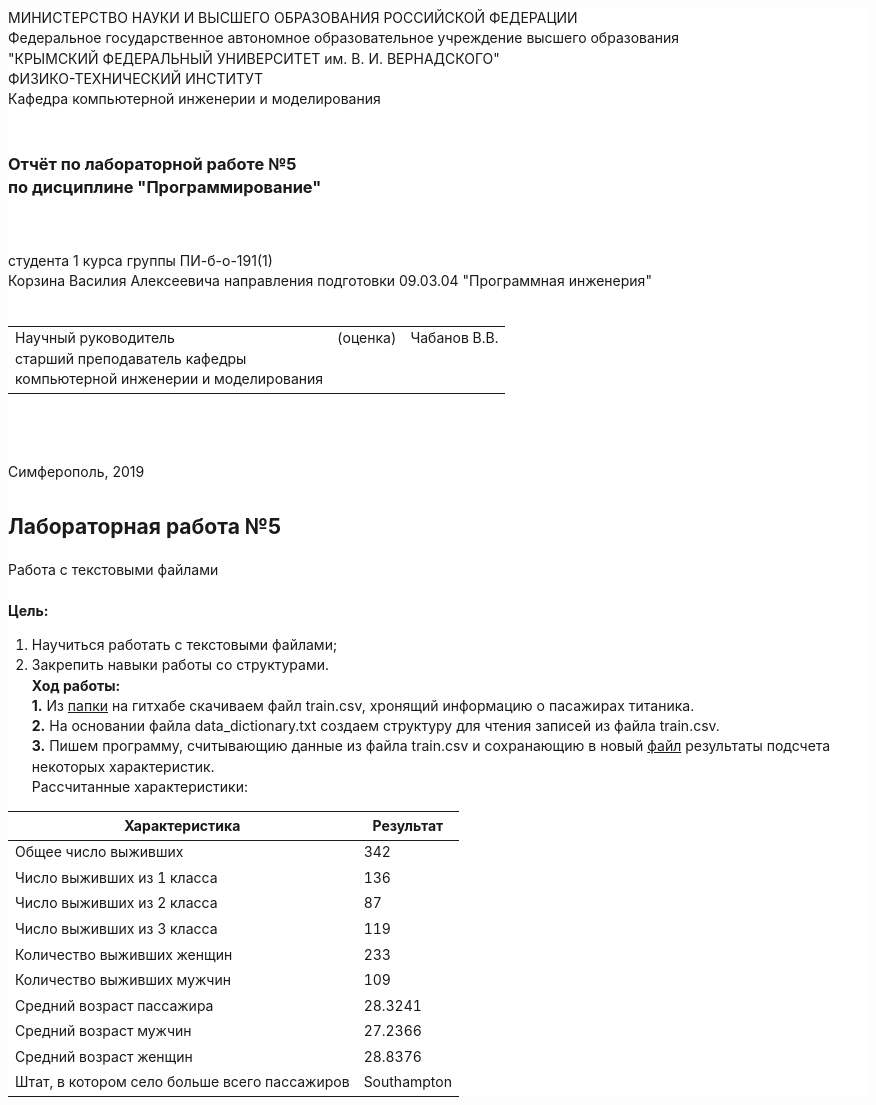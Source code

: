 МИНИСТЕРСТВО НАУКИ  И ВЫСШЕГО ОБРАЗОВАНИЯ РОССИЙСКОЙ ФЕДЕРАЦИИ  
Федеральное государственное автономное образовательное учреждение высшего образования  
"КРЫМСКИЙ ФЕДЕРАЛЬНЫЙ УНИВЕРСИТЕТ им. В. И. ВЕРНАДСКОГО"  
ФИЗИКО-ТЕХНИЧЕСКИЙ ИНСТИТУТ  
Кафедра компьютерной инженерии и моделирования
<br/><br/>

### Отчёт по лабораторной работе №5<br/> по дисциплине "Программирование"
<br/>

студента 1 курса группы ПИ-б-о-191(1)  
Корзина Василия Алексеевича
направления подготовки 09.03.04 "Программная инженерия"  
<br/>

<table>
<tr><td>Научный руководитель<br/> старший преподаватель кафедры<br/> компьютерной инженерии и моделирования</td>
<td>(оценка)</td>
<td>Чабанов В.В.</td>
</tr>
</table>
<br/><br/>

Симферополь, 2019

## Лабораторная работа №5
Работа с текстовыми файлами\
\
**Цель:** 
1. Научиться работать с текстовыми файлами;
2. Закрепить навыки работы со структурами.
\
**Ход работы:**\
**1\.** Из [папки](https://github.com/rebeccabilbro/titanic/tree/master/data) на гитхабе скачиваем файл train.csv, хронящий информацию о пасажирах титаника.\
**2\.** На основании файла data_dictionary.txt создаем структуру для чтения записей из файла train.csv.\
**3\.** Пишем программу, считывающию данные из файла train.csv и сохранающию в новый [файл](https://github.com/GachiGucciGhoul/Laboratory_works/blob/master/Lab5/answer.txt) результаты подсчета некоторых характеристик.\
Рассчитанные характеристики:
                
| Характеристика  | Результат |
| ------------- | ------------- |
| Общее число выживших | 342  |
| Число выживших из 1 класса  | 136  |
| Число выживших из 2 класса  | 87  |
| Число выживших из 3 класса  | 119  |
| Количество выживших женщин  | 233  |
| Количество выживших мужчин  | 109  |
| Средний возраст пассажира  | 28.3241  |
| Средний возраст мужчин  | 27.2366  |
|Средний возраст женщин  | 28.8376  |
|Штат, в котором село больше всего пассажиров | Southampton  |
                